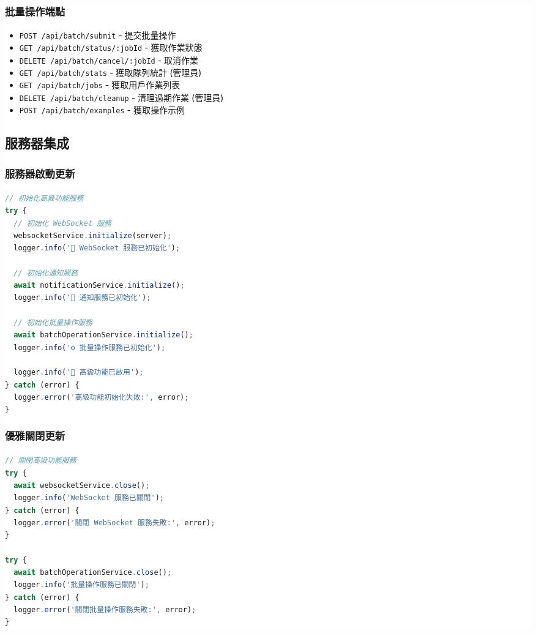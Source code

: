### 批量操作端點
- `POST /api/batch/submit` - 提交批量操作
- `GET /api/batch/status/:jobId` - 獲取作業狀態
- `DELETE /api/batch/cancel/:jobId` - 取消作業
- `GET /api/batch/stats` - 獲取隊列統計 (管理員)
- `GET /api/batch/jobs` - 獲取用戶作業列表
- `DELETE /api/batch/cleanup` - 清理過期作業 (管理員)
- `POST /api/batch/examples` - 獲取操作示例

## 服務器集成

### 服務器啟動更新
```javascript
// 初始化高級功能服務
try {
  // 初始化 WebSocket 服務
  websocketService.initialize(server);
  logger.info('🔌 WebSocket 服務已初始化');

  // 初始化通知服務
  await notificationService.initialize();
  logger.info('📢 通知服務已初始化');

  // 初始化批量操作服務
  await batchOperationService.initialize();
  logger.info('⚙️ 批量操作服務已初始化');

  logger.info('🚀 高級功能已啟用');
} catch (error) {
  logger.error('高級功能初始化失敗:', error);
}
```

### 優雅關閉更新
```javascript
// 關閉高級功能服務
try {
  await websocketService.close();
  logger.info('WebSocket 服務已關閉');
} catch (error) {
  logger.error('關閉 WebSocket 服務失敗:', error);
}

try {
  await batchOperationService.close();
  logger.info('批量操作服務已關閉');
} catch (error) {
  logger.error('關閉批量操作服務失敗:', error);
}
```
